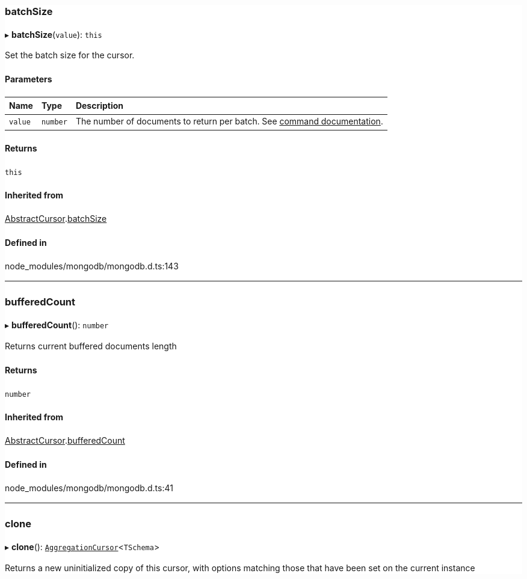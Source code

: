### batchSize

▸ **batchSize**(`value`): `this`

Set the batch size for the cursor.

#### Parameters

| Name | Type | Description |
| :------ | :------ | :------ |
| `value` | `number` | The number of documents to return per batch. See [command documentation](https://www.mongodb.com/docs/manual/reference/command/find/\|find). |

#### Returns

`this`

#### Inherited from

[AbstractCursor](internal_._Z__mongo_baseOps_node_modules_mongodb_mongodb_.AbstractCursor.md).[batchSize](internal_._Z__mongo_baseOps_node_modules_mongodb_mongodb_.AbstractCursor.md#batchsize)

#### Defined in

node_modules/mongodb/mongodb.d.ts:143

___

### bufferedCount

▸ **bufferedCount**(): `number`

Returns current buffered documents length

#### Returns

`number`

#### Inherited from

[AbstractCursor](internal_._Z__mongo_baseOps_node_modules_mongodb_mongodb_.AbstractCursor.md).[bufferedCount](internal_._Z__mongo_baseOps_node_modules_mongodb_mongodb_.AbstractCursor.md#bufferedcount)

#### Defined in

node_modules/mongodb/mongodb.d.ts:41

___

### clone

▸ **clone**(): [`AggregationCursor`](internal_._Z__mongo_baseOps_node_modules_mongodb_mongodb_.AggregationCursor.md)\<`TSchema`\>

Returns a new uninitialized copy of this cursor, with options matching those that have been set on the current instance
